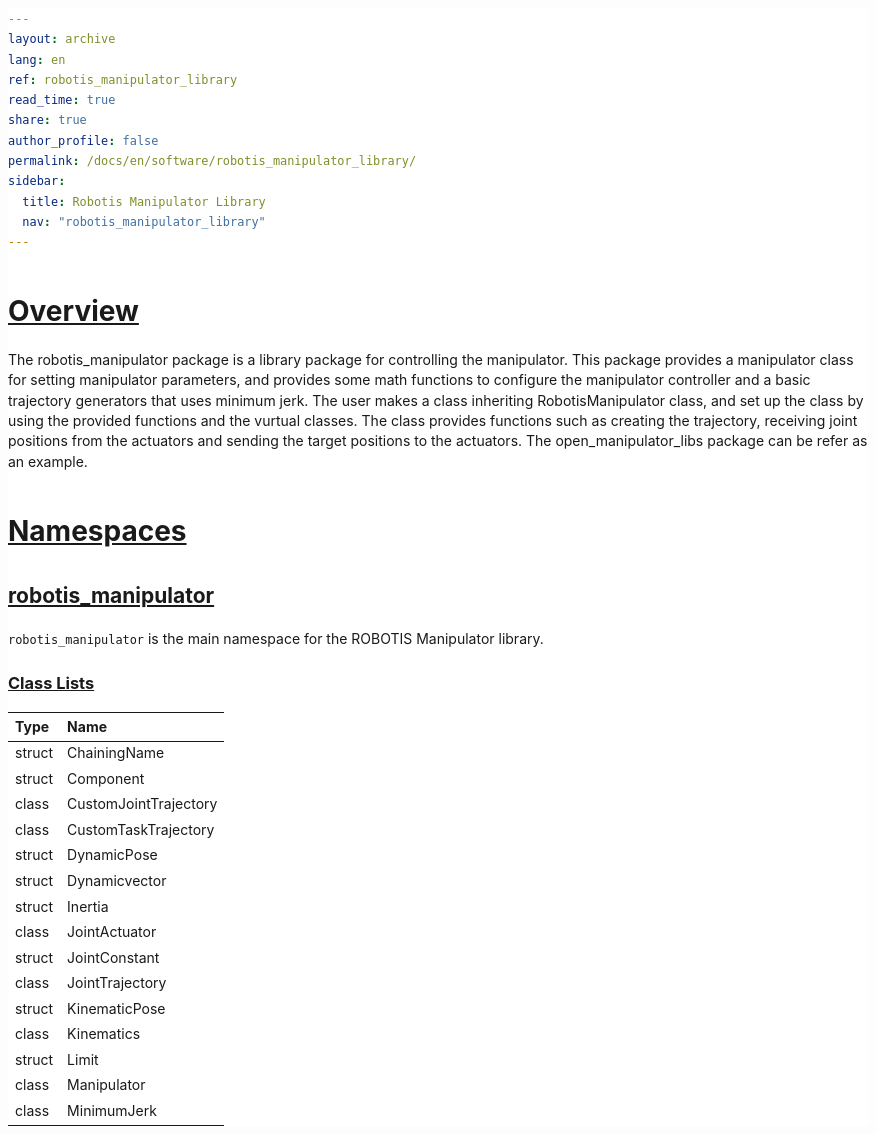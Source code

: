```yaml
---
layout: archive
lang: en
ref: robotis_manipulator_library
read_time: true
share: true
author_profile: false
permalink: /docs/en/software/robotis_manipulator_library/
sidebar:
  title: Robotis Manipulator Library
  nav: "robotis_manipulator_library"
---
```



# [Overview](#overview)
The robotis_manipulator package is a library package for controlling the manipulator. This package provides a manipulator class for setting manipulator parameters, and provides some math functions to configure the manipulator controller and a basic trajectory generators that uses minimum jerk. The user makes a class inheriting RobotisManipulator class, and set up the class by using the provided functions and the vurtual classes. The class provides functions such as creating the trajectory, receiving joint positions from the actuators and sending the target positions to the actuators. The open_manipulator_libs package can be refer as an example.

# [Namespaces](#namespaces)

## [robotis_manipulator](#robotis_manipulator)

`robotis_manipulator` is the main namespace for the ROBOTIS Manipulator library.

### [Class Lists](#class-lists)

| Type   | Name                  |
|:-------|:----------------------|
| struct | ChainingName          |
| struct | Component             |
| class  | CustomJointTrajectory |
| class  | CustomTaskTrajectory  |
| struct | DynamicPose           |
| struct | Dynamicvector         |
| struct | Inertia               |
| class  | JointActuator         |
| struct | JointConstant         |
| class  | JointTrajectory       |
| struct | KinematicPose         |
| class  | Kinematics            |
| struct | Limit                 |
| class  | Manipulator           |
| class  | MinimumJerk           |